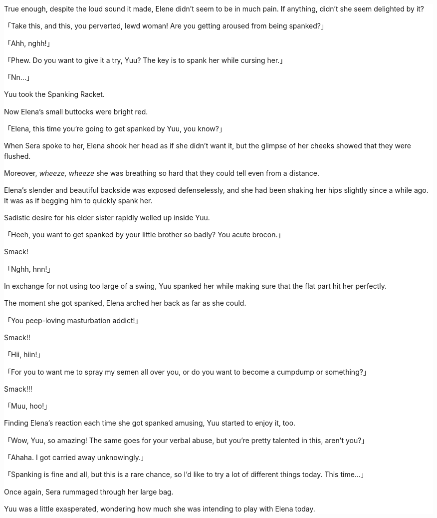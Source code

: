 True enough, despite the loud sound it made, Elene didn’t seem to be in much pain. If anything, didn’t she seem delighted by it?

「Take this, and this, you perverted, lewd woman! Are you getting aroused from being spanked?」

「Ahh, nghh!」

「Phew. Do you want to give it a try, Yuu? The key is to spank her while cursing her.」

「Nn…」

Yuu took the Spanking Racket.

Now Elena’s small buttocks were bright red.

「Elena, this time you’re going to get spanked by Yuu, you know?」

When Sera spoke to her, Elena shook her head as if she didn’t want it, but the glimpse of her cheeks showed that they were flushed.

Moreover, _wheeze, wheeze_ she was breathing so hard that they could tell even from a distance.

Elena’s slender and beautiful backside was exposed defenselessly, and she had been shaking her hips slightly since a while ago. It was as if begging him to quickly spank her.

Sadistic desire for his elder sister rapidly welled up inside Yuu.

「Heeh, you want to get spanked by your little brother so badly? You acute brocon.」

Smack!

「Nghh, hnn!」

In exchange for not using too large of a swing, Yuu spanked her while making sure that the flat part hit her perfectly.

The moment she got spanked, Elena arched her back as far as she could.

「You peep-loving masturbation addict!」

Smack!!

「Hii, hiin!」

「For you to want me to spray my semen all over you, or do you want to become a cumpdump or something?」

Smack!!!

「Muu, hoo!」

Finding Elena’s reaction each time she got spanked amusing, Yuu started to enjoy it, too.

「Wow, Yuu, so amazing! The same goes for your verbal abuse, but you’re pretty talented in this, aren’t you?」

「Ahaha. I got carried away unknowingly.」

「Spanking is fine and all, but this is a rare chance, so I’d like to try a lot of different things today. This time…」

Once again, Sera rummaged through her large bag.

Yuu was a little exasperated, wondering how much she was intending to play with Elena today.
